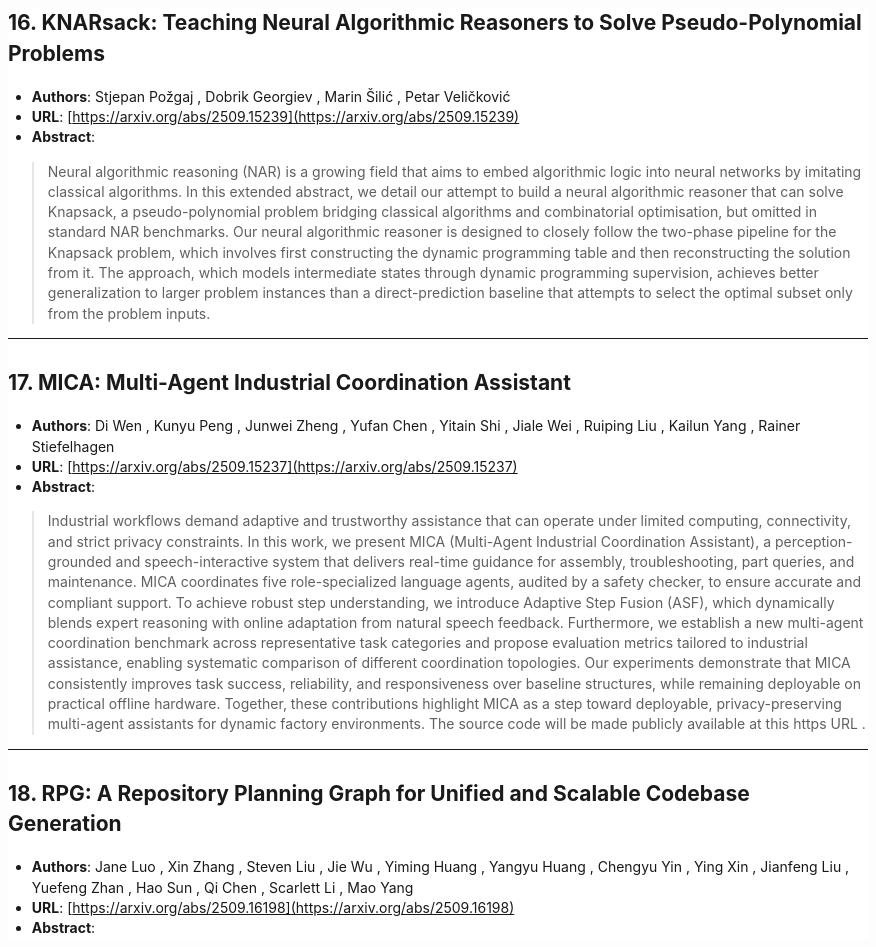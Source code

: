 
## 16. KNARsack: Teaching Neural Algorithmic Reasoners to Solve Pseudo-Polynomial Problems
- **Authors**: Stjepan Požgaj , Dobrik Georgiev , Marin Šilić , Petar Veličković
- **URL**: [https://arxiv.org/abs/2509.15239](https://arxiv.org/abs/2509.15239)
- **Abstract**:
> Neural algorithmic reasoning (NAR) is a growing field that aims to embed algorithmic logic into neural networks by imitating classical algorithms. In this extended abstract, we detail our attempt to build a neural algorithmic reasoner that can solve Knapsack, a pseudo-polynomial problem bridging classical algorithms and combinatorial optimisation, but omitted in standard NAR benchmarks. Our neural algorithmic reasoner is designed to closely follow the two-phase pipeline for the Knapsack problem, which involves first constructing the dynamic programming table and then reconstructing the solution from it. The approach, which models intermediate states through dynamic programming supervision, achieves better generalization to larger problem instances than a direct-prediction baseline that attempts to select the optimal subset only from the problem inputs.

---

## 17. MICA: Multi-Agent Industrial Coordination Assistant
- **Authors**: Di Wen , Kunyu Peng , Junwei Zheng , Yufan Chen , Yitain Shi , Jiale Wei , Ruiping Liu , Kailun Yang , Rainer Stiefelhagen
- **URL**: [https://arxiv.org/abs/2509.15237](https://arxiv.org/abs/2509.15237)
- **Abstract**:
> Industrial workflows demand adaptive and trustworthy assistance that can operate under limited computing, connectivity, and strict privacy constraints. In this work, we present MICA (Multi-Agent Industrial Coordination Assistant), a perception-grounded and speech-interactive system that delivers real-time guidance for assembly, troubleshooting, part queries, and maintenance. MICA coordinates five role-specialized language agents, audited by a safety checker, to ensure accurate and compliant support. To achieve robust step understanding, we introduce Adaptive Step Fusion (ASF), which dynamically blends expert reasoning with online adaptation from natural speech feedback. Furthermore, we establish a new multi-agent coordination benchmark across representative task categories and propose evaluation metrics tailored to industrial assistance, enabling systematic comparison of different coordination topologies. Our experiments demonstrate that MICA consistently improves task success, reliability, and responsiveness over baseline structures, while remaining deployable on practical offline hardware. Together, these contributions highlight MICA as a step toward deployable, privacy-preserving multi-agent assistants for dynamic factory environments. The source code will be made publicly available at this https URL .

---

## 18. RPG: A Repository Planning Graph for Unified and Scalable Codebase Generation
- **Authors**: Jane Luo , Xin Zhang , Steven Liu , Jie Wu , Yiming Huang , Yangyu Huang , Chengyu Yin , Ying Xin , Jianfeng Liu , Yuefeng Zhan , Hao Sun , Qi Chen , Scarlett Li , Mao Yang
- **URL**: [https://arxiv.org/abs/2509.16198](https://arxiv.org/abs/2509.16198)
- **Abstract**: